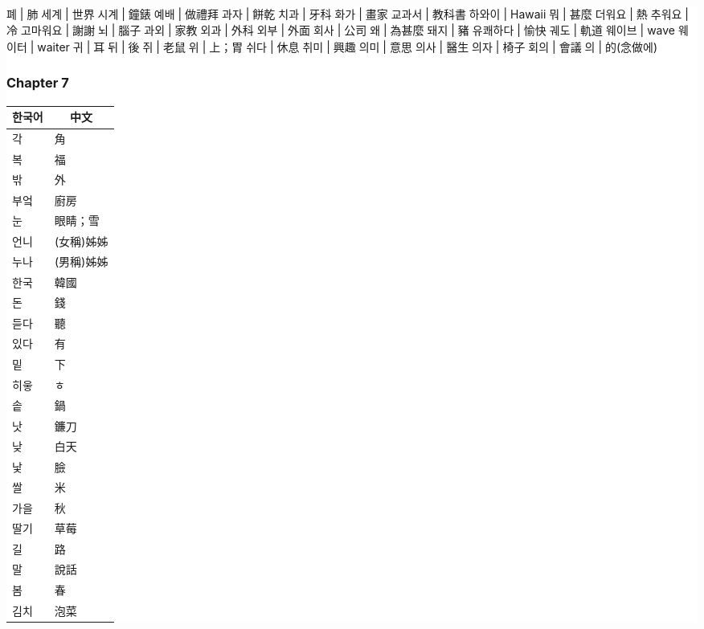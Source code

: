 폐 | 肺
세계 | 世界
시계 | 鐘錶
예배 | 做禮拜
과자 | 餅乾
치과 | 牙科
화가 | 畫家
교과서 | 教科書
하와이 | Hawaii
뭐 | 甚麼
더워요 | 熱
추워요 | 冷
고마워요 | 謝謝
뇌 | 腦子
과외 | 家教
외과 | 外科
외부 | 外面
회사 | 公司
왜 | 為甚麼
돼지 | 豬
유쾌하다 | 愉快
궤도 | 軌道
웨이브 | wave
웨이터 | waiter
귀 | 耳
뒤 | 後
쥐 | 老鼠
위 | 上；胃
쉬다 | 休息
취미 | 興趣
의미 | 意思
의사 | 醫生
의자 | 椅子
회의 | 會議
의 | 的(念做에)

### Chapter 7

한국어 | 中文
--- | ---
각 | 角
복 | 福
밖 | 外
부엌 | 廚房
눈 | 眼睛；雪
언니 | (女稱)姊姊
누나 | (男稱)姊姊
한국 | 韓國
돈 | 錢
듣다 | 聽
있다 | 有
밑 | 下
히읗 | ㅎ
솥 | 鍋
낫 | 鐮刀
낮 | 白天
낯 | 臉
쌀 | 米
가을 | 秋
딸기 | 草莓
길 | 路
말 | 說話
봄 | 春
김치 | 泡菜